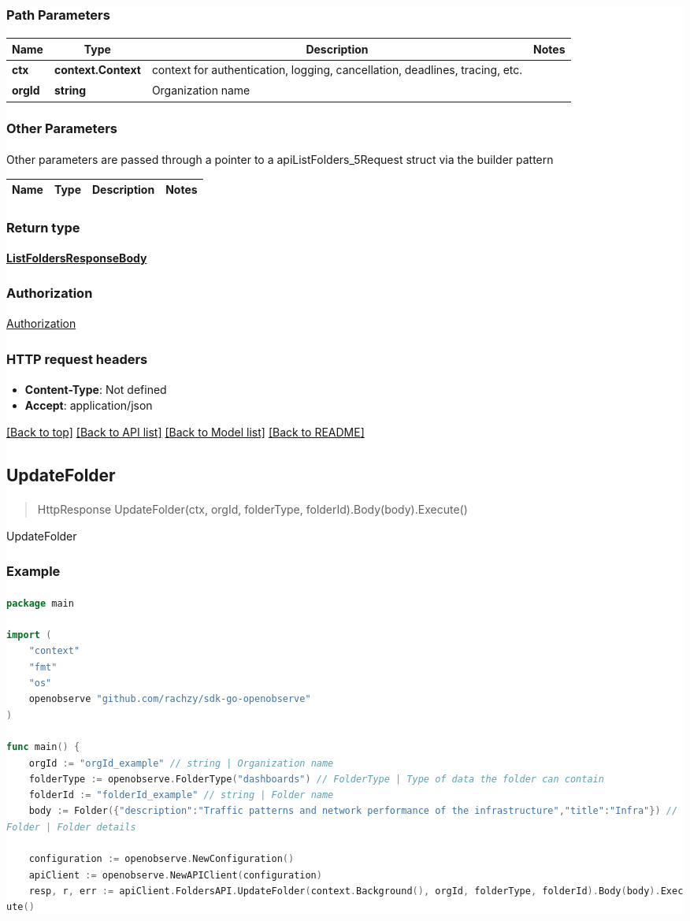 ```go
```

### Path Parameters

| Name      | Type                | Description                                                                 | Notes |
| --------- | ------------------- | --------------------------------------------------------------------------- | ----- |
| **ctx**   | **context.Context** | context for authentication, logging, cancellation, deadlines, tracing, etc. |
| **orgId** | **string**          | Organization name                                                           |

### Other Parameters

Other parameters are passed through a pointer to a apiListFolders_5Request struct via the builder pattern

| Name | Type | Description | Notes |
| ---- | ---- | ----------- | ----- |

### Return type

[**ListFoldersResponseBody**](ListFoldersResponseBody.md)

### Authorization

[Authorization](../README.md#Authorization)

### HTTP request headers

- **Content-Type**: Not defined
- **Accept**: application/json

[[Back to top]](#) [[Back to API list]](../README.md#documentation-for-api-endpoints)
[[Back to Model list]](../README.md#documentation-for-models)
[[Back to README]](../README.md)

## UpdateFolder

> HttpResponse UpdateFolder(ctx, orgId, folderType, folderId).Body(body).Execute()

UpdateFolder

### Example

```go
package main

import (
	"context"
	"fmt"
	"os"
	openobserve "github.com/rachzy/sdk-go-openobserve"
)

func main() {
	orgId := "orgId_example" // string | Organization name
	folderType := openobserve.FolderType("dashboards") // FolderType | Type of data the folder can contain
	folderId := "folderId_example" // string | Folder name
	body := Folder({"description":"Traffic patterns and network performance of the infrastructure","title":"Infra"}) // Folder | Folder details

	configuration := openobserve.NewConfiguration()
	apiClient := openobserve.NewAPIClient(configuration)
	resp, r, err := apiClient.FoldersAPI.UpdateFolder(context.Background(), orgId, folderType, folderId).Body(body).Execute()
```
